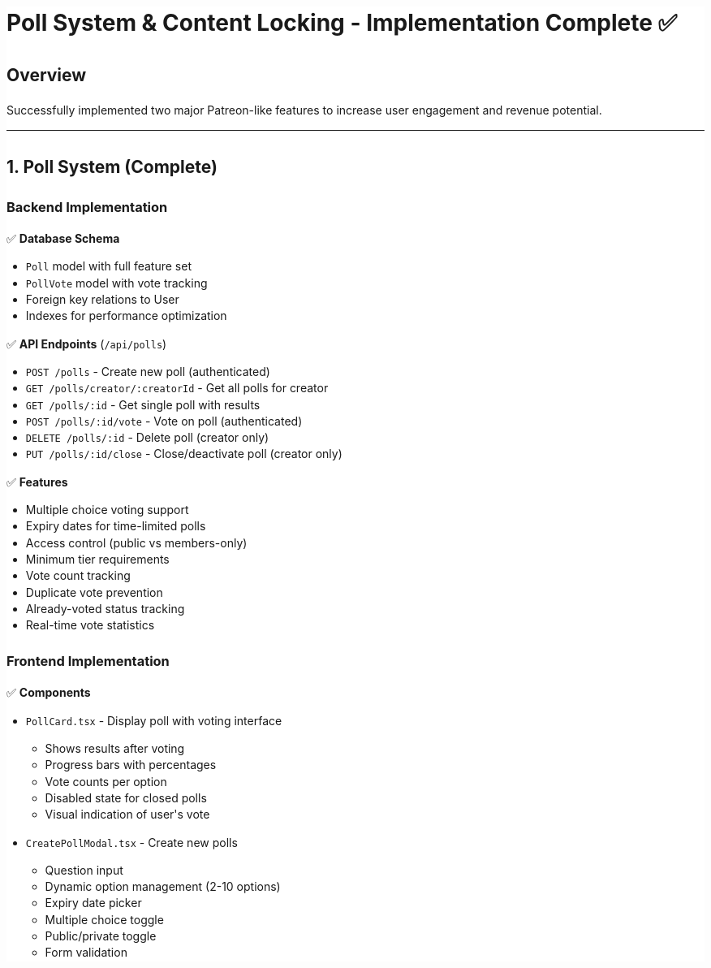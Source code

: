 # Poll System & Content Locking - Implementation Complete ✅

## Overview
Successfully implemented two major Patreon-like features to increase user engagement and revenue potential.

---

## 1. Poll System (Complete)

### Backend Implementation
✅ **Database Schema**
- `Poll` model with full feature set
- `PollVote` model with vote tracking
- Foreign key relations to User
- Indexes for performance optimization

✅ **API Endpoints** (`/api/polls`)
- `POST /polls` - Create new poll (authenticated)
- `GET /polls/creator/:creatorId` - Get all polls for creator
- `GET /polls/:id` - Get single poll with results
- `POST /polls/:id/vote` - Vote on poll (authenticated)
- `DELETE /polls/:id` - Delete poll (creator only)
- `PUT /polls/:id/close` - Close/deactivate poll (creator only)

✅ **Features**
- Multiple choice voting support
- Expiry dates for time-limited polls
- Access control (public vs members-only)
- Minimum tier requirements
- Vote count tracking
- Duplicate vote prevention
- Already-voted status tracking
- Real-time vote statistics

### Frontend Implementation
✅ **Components**
- `PollCard.tsx` - Display poll with voting interface
  - Shows results after voting
  - Progress bars with percentages
  - Vote counts per option
  - Disabled state for closed polls
  - Visual indication of user's vote

- `CreatePollModal.tsx` - Create new polls
  - Question input
  - Dynamic option management (2-10 options)
  - Expiry date picker
  - Multiple choice toggle
  - Public/private toggle
  - Form validation
